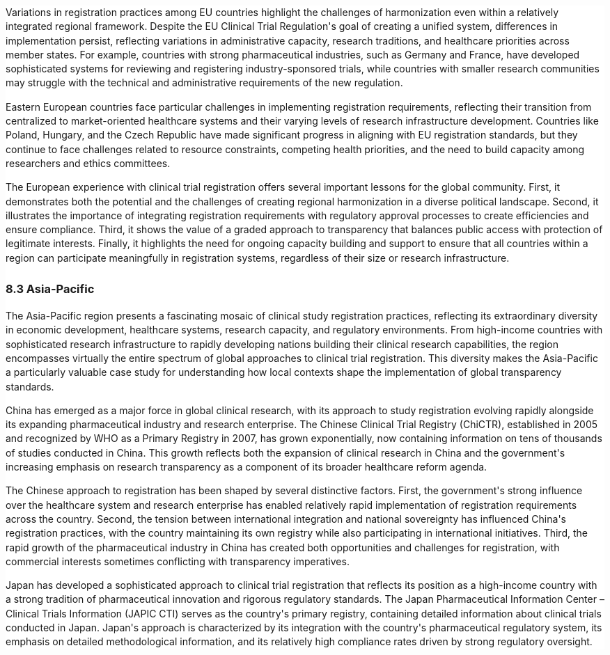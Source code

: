 Variations in registration practices among EU countries highlight the challenges of harmonization even within a relatively integrated regional framework. Despite the EU Clinical Trial Regulation's goal of creating a unified system, differences in implementation persist, reflecting variations in administrative capacity, research traditions, and healthcare priorities across member states. For example, countries with strong pharmaceutical industries, such as Germany and France, have developed sophisticated systems for reviewing and registering industry-sponsored trials, while countries with smaller research communities may struggle with the technical and administrative requirements of the new regulation.

Eastern European countries face particular challenges in implementing registration requirements, reflecting their transition from centralized to market-oriented healthcare systems and their varying levels of research infrastructure development. Countries like Poland, Hungary, and the Czech Republic have made significant progress in aligning with EU registration standards, but they continue to face challenges related to resource constraints, competing health priorities, and the need to build capacity among researchers and ethics committees.

The European experience with clinical trial registration offers several important lessons for the global community. First, it demonstrates both the potential and the challenges of creating regional harmonization in a diverse political landscape. Second, it illustrates the importance of integrating registration requirements with regulatory approval processes to create efficiencies and ensure compliance. Third, it shows the value of a graded approach to transparency that balances public access with protection of legitimate interests. Finally, it highlights the need for ongoing capacity building and support to ensure that all countries within a region can participate meaningfully in registration systems, regardless of their size or research infrastructure.

### 8.3 Asia-Pacific

The Asia-Pacific region presents a fascinating mosaic of clinical study registration practices, reflecting its extraordinary diversity in economic development, healthcare systems, research capacity, and regulatory environments. From high-income countries with sophisticated research infrastructure to rapidly developing nations building their clinical research capabilities, the region encompasses virtually the entire spectrum of global approaches to clinical trial registration. This diversity makes the Asia-Pacific a particularly valuable case study for understanding how local contexts shape the implementation of global transparency standards.

China has emerged as a major force in global clinical research, with its approach to study registration evolving rapidly alongside its expanding pharmaceutical industry and research enterprise. The Chinese Clinical Trial Registry (ChiCTR), established in 2005 and recognized by WHO as a Primary Registry in 2007, has grown exponentially, now containing information on tens of thousands of studies conducted in China. This growth reflects both the expansion of clinical research in China and the government's increasing emphasis on research transparency as a component of its broader healthcare reform agenda.

The Chinese approach to registration has been shaped by several distinctive factors. First, the government's strong influence over the healthcare system and research enterprise has enabled relatively rapid implementation of registration requirements across the country. Second, the tension between international integration and national sovereignty has influenced China's registration practices, with the country maintaining its own registry while also participating in international initiatives. Third, the rapid growth of the pharmaceutical industry in China has created both opportunities and challenges for registration, with commercial interests sometimes conflicting with transparency imperatives.

Japan has developed a sophisticated approach to clinical trial registration that reflects its position as a high-income country with a strong tradition of pharmaceutical innovation and rigorous regulatory standards. The Japan Pharmaceutical Information Center – Clinical Trials Information (JAPIC CTI) serves as the country's primary registry, containing detailed information about clinical trials conducted in Japan. Japan's approach is characterized by its integration with the country's pharmaceutical regulatory system, its emphasis on detailed methodological information, and its relatively high compliance rates driven by strong regulatory oversight.
